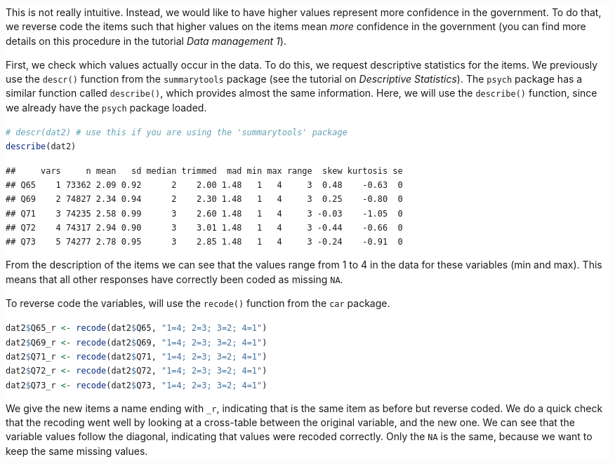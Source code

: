 This is not really intuitive. Instead, we would like to have higher
values represent more confidence in the government. To do that, we
reverse code the items such that higher values on the items mean *more*
confidence in the government (you can find more details on this
procedure in the tutorial *Data management 1*).

First, we check which values actually occur in the data. To do this, we
request descriptive statistics for the items. We previously use the
`descr()` function from the `summarytools` package (see the tutorial on
*Descriptive Statistics*). The `psych` package has a similar function
called `describe()`, which provides almost the same information. Here,
we will use the `describe()` function, since we already have the `psych`
package loaded.

``` r
# descr(dat2) # use this if you are using the 'summarytools' package
describe(dat2)
```

    ##     vars     n mean   sd median trimmed  mad min max range  skew kurtosis se
    ## Q65    1 73362 2.09 0.92      2    2.00 1.48   1   4     3  0.48    -0.63  0
    ## Q69    2 74827 2.34 0.94      2    2.30 1.48   1   4     3  0.25    -0.80  0
    ## Q71    3 74235 2.58 0.99      3    2.60 1.48   1   4     3 -0.03    -1.05  0
    ## Q72    4 74317 2.94 0.90      3    3.01 1.48   1   4     3 -0.44    -0.66  0
    ## Q73    5 74277 2.78 0.95      3    2.85 1.48   1   4     3 -0.24    -0.91  0

From the description of the items we can see that the values range from
1 to 4 in the data for these variables (min and max). This means that
all other responses have correctly been coded as missing `NA`.

To reverse code the variables, will use the `recode()` function from the
`car` package.

``` r
dat2$Q65_r <- recode(dat2$Q65, "1=4; 2=3; 3=2; 4=1")
dat2$Q69_r <- recode(dat2$Q69, "1=4; 2=3; 3=2; 4=1")
dat2$Q71_r <- recode(dat2$Q71, "1=4; 2=3; 3=2; 4=1")
dat2$Q72_r <- recode(dat2$Q72, "1=4; 2=3; 3=2; 4=1")
dat2$Q73_r <- recode(dat2$Q73, "1=4; 2=3; 3=2; 4=1")
```

We give the new items a name ending with `_r`, indicating that is the
same item as before but reverse coded. We do a quick check that the
recoding went well by looking at a cross-table between the original
variable, and the new one. We can see that the variable values follow
the diagonal, indicating that values were recoded correctly. Only the
`NA` is the same, because we want to keep the same missing values.
